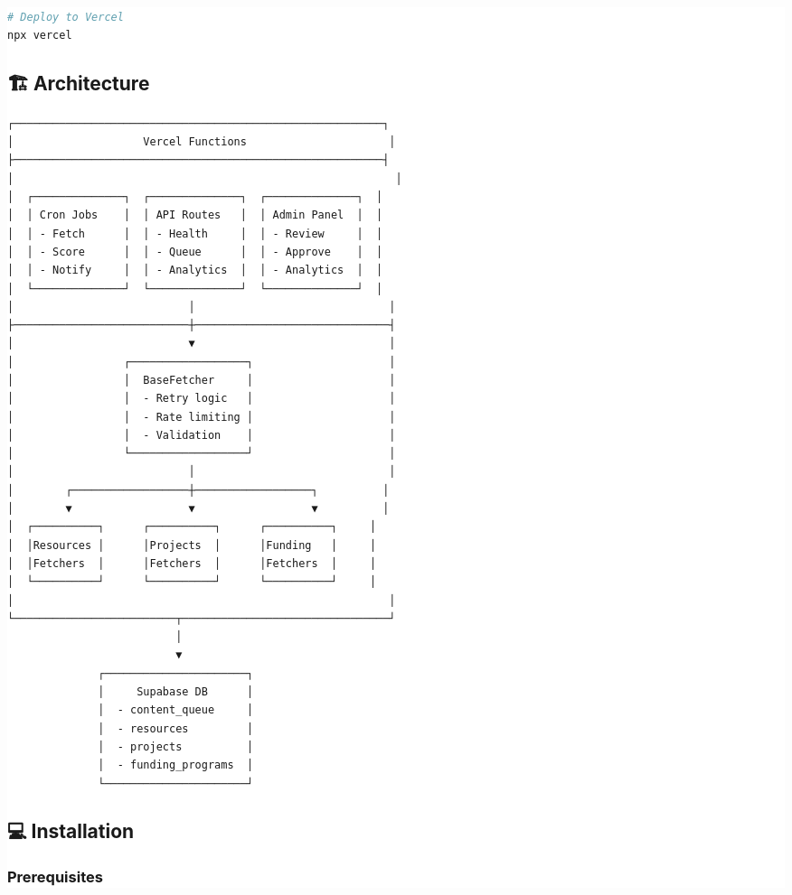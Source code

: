 ```bash
# Deploy to Vercel
npx vercel
```

## 🏗️ Architecture

```
┌─────────────────────────────────────────────────────────┐
│                    Vercel Functions                      │
├─────────────────────────────────────────────────────────┤
│                                                           │
│  ┌──────────────┐  ┌──────────────┐  ┌──────────────┐  │
│  │ Cron Jobs    │  │ API Routes   │  │ Admin Panel  │  │
│  │ - Fetch      │  │ - Health     │  │ - Review     │  │
│  │ - Score      │  │ - Queue      │  │ - Approve    │  │
│  │ - Notify     │  │ - Analytics  │  │ - Analytics  │  │
│  └──────────────┘  └──────────────┘  └──────────────┘  │
│                           │                              │
├───────────────────────────┼──────────────────────────────┤
│                           ▼                              │
│                 ┌──────────────────┐                     │
│                 │  BaseFetcher     │                     │
│                 │  - Retry logic   │                     │
│                 │  - Rate limiting │                     │
│                 │  - Validation    │                     │
│                 └──────────────────┘                     │
│                           │                              │
│        ┌──────────────────┼──────────────────┐          │
│        ▼                  ▼                  ▼          │
│  ┌──────────┐      ┌──────────┐      ┌──────────┐     │
│  │Resources │      │Projects  │      │Funding   │     │
│  │Fetchers  │      │Fetchers  │      │Fetchers  │     │
│  └──────────┘      └──────────┘      └──────────┘     │
│                                                          │
└─────────────────────────┬────────────────────────────────┘
                          │
                          ▼
              ┌──────────────────────┐
              │     Supabase DB      │
              │  - content_queue     │
              │  - resources         │
              │  - projects          │
              │  - funding_programs  │
              └──────────────────────┘
```

## 💻 Installation

### Prerequisites
